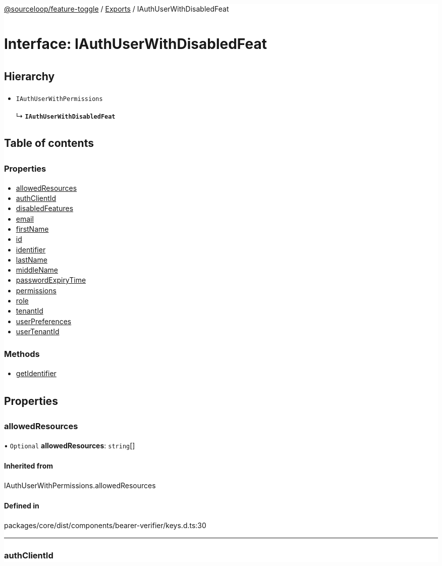 [@sourceloop/feature-toggle](../README.md) / [Exports](../modules.md) / IAuthUserWithDisabledFeat

# Interface: IAuthUserWithDisabledFeat

## Hierarchy

- `IAuthUserWithPermissions`

  ↳ **`IAuthUserWithDisabledFeat`**

## Table of contents

### Properties

- [allowedResources](IAuthUserWithDisabledFeat.md#allowedresources)
- [authClientId](IAuthUserWithDisabledFeat.md#authclientid)
- [disabledFeatures](IAuthUserWithDisabledFeat.md#disabledfeatures)
- [email](IAuthUserWithDisabledFeat.md#email)
- [firstName](IAuthUserWithDisabledFeat.md#firstname)
- [id](IAuthUserWithDisabledFeat.md#id)
- [identifier](IAuthUserWithDisabledFeat.md#identifier)
- [lastName](IAuthUserWithDisabledFeat.md#lastname)
- [middleName](IAuthUserWithDisabledFeat.md#middlename)
- [passwordExpiryTime](IAuthUserWithDisabledFeat.md#passwordexpirytime)
- [permissions](IAuthUserWithDisabledFeat.md#permissions)
- [role](IAuthUserWithDisabledFeat.md#role)
- [tenantId](IAuthUserWithDisabledFeat.md#tenantid)
- [userPreferences](IAuthUserWithDisabledFeat.md#userpreferences)
- [userTenantId](IAuthUserWithDisabledFeat.md#usertenantid)

### Methods

- [getIdentifier](IAuthUserWithDisabledFeat.md#getidentifier)

## Properties

### allowedResources

• `Optional` **allowedResources**: `string`[]

#### Inherited from

IAuthUserWithPermissions.allowedResources

#### Defined in

packages/core/dist/components/bearer-verifier/keys.d.ts:30

___

### authClientId
